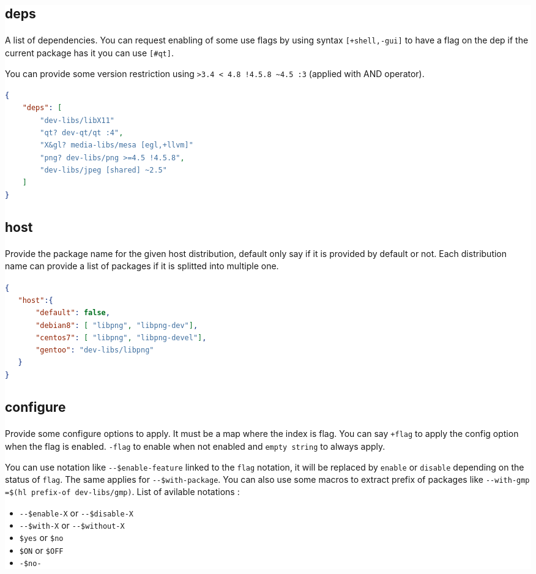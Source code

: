 deps
----

A list of dependencies. You can request enabling of some use flags by using syntax `[+shell,-gui]` to have
a flag on the dep if the current package has it you can use `[#qt]`.

You can provide some version restriction using `>3.4 < 4.8 !4.5.8 ~4.5 :3` (applied with AND operator). 

```json
{
	"deps": [
		"dev-libs/libX11"
		"qt? dev-qt/qt :4",
		"X&gl? media-libs/mesa [egl,+llvm]"
		"png? dev-libs/png >=4.5 !4.5.8",
		"dev-libs/jpeg [shared] ~2.5"
	]
}
```

 host
 ----
 
 Provide the package name for the given host distribution, default only say if it is provided
 by default or not. Each distribution name can provide a list of packages if it is splitted into multiple one.
 
 ```json
 {
 	"host":{
 		"default": false,
 		"debian8": [ "libpng", "libpng-dev"],
 		"centos7": [ "libpng", "libpng-devel"],
 		"gentoo": "dev-libs/libpng"
 	}
 }
 ```
 
 configure
 ---------
 
 Provide some configure options to apply. It must be a map where the index is flag. 
 You can say `+flag` to apply the config option when the flag is enabled. `-flag` to enable
 when not enabled and `empty string` to always apply. 
 
 You can use notation like `--$enable-feature` linked
 to the `flag` notation, it will be replaced by `enable` or `disable` depending on the status of `flag`.
 The same applies for `--$with-package`. You can also use some macros to extract prefix of packages like
 `--with-gmp=$(hl prefix-of dev-libs/gmp)`. List of avilable notations :
  * `--$enable-X` or `--$disable-X`
  * `--$with-X` or `--$without-X`
  * `$yes` or `$no`
  * `$ON` or `$OFF`
  * `-$no-`
